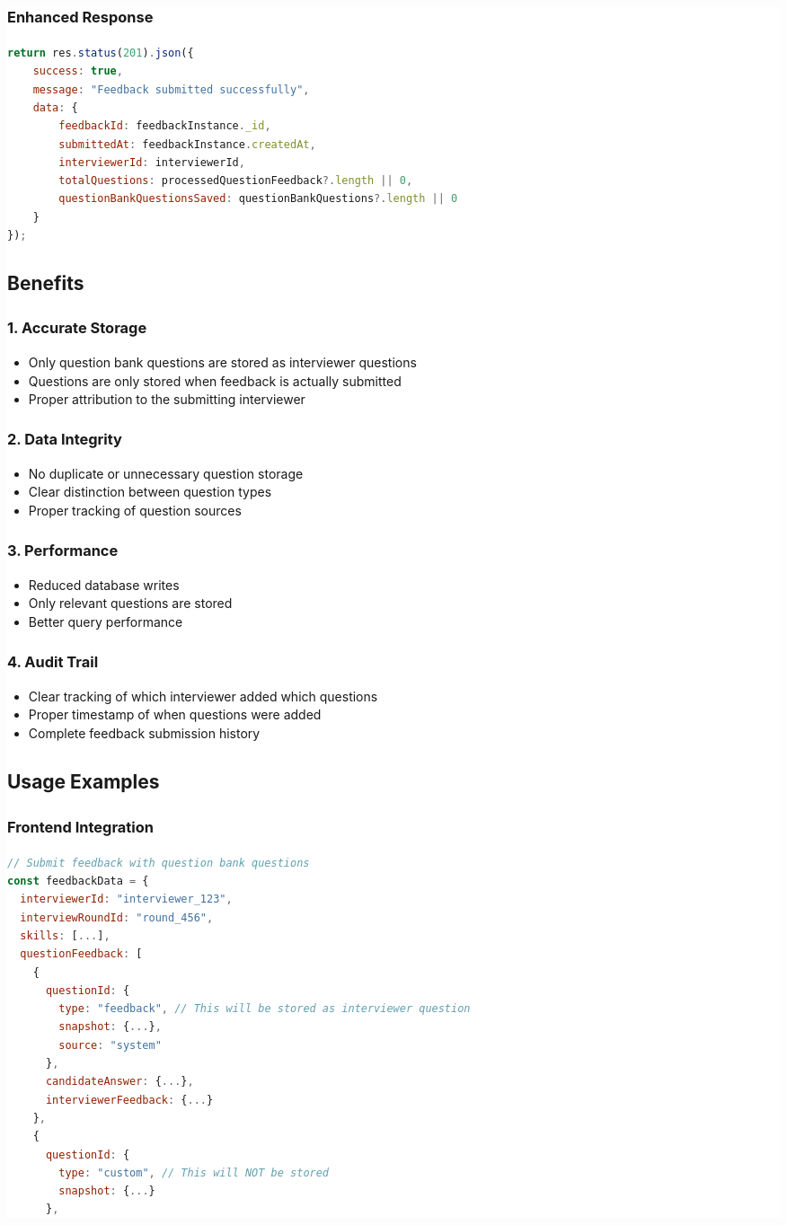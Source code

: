 ### Enhanced Response
```javascript
return res.status(201).json({
    success: true,
    message: "Feedback submitted successfully",
    data: {
        feedbackId: feedbackInstance._id,
        submittedAt: feedbackInstance.createdAt,
        interviewerId: interviewerId,
        totalQuestions: processedQuestionFeedback?.length || 0,
        questionBankQuestionsSaved: questionBankQuestions?.length || 0
    }
});
```

## Benefits

### 1. **Accurate Storage**
- Only question bank questions are stored as interviewer questions
- Questions are only stored when feedback is actually submitted
- Proper attribution to the submitting interviewer

### 2. **Data Integrity**
- No duplicate or unnecessary question storage
- Clear distinction between question types
- Proper tracking of question sources

### 3. **Performance**
- Reduced database writes
- Only relevant questions are stored
- Better query performance

### 4. **Audit Trail**
- Clear tracking of which interviewer added which questions
- Proper timestamp of when questions were added
- Complete feedback submission history

## Usage Examples

### Frontend Integration
```javascript
// Submit feedback with question bank questions
const feedbackData = {
  interviewerId: "interviewer_123",
  interviewRoundId: "round_456",
  skills: [...],
  questionFeedback: [
    {
      questionId: {
        type: "feedback", // This will be stored as interviewer question
        snapshot: {...},
        source: "system"
      },
      candidateAnswer: {...},
      interviewerFeedback: {...}
    },
    {
      questionId: {
        type: "custom", // This will NOT be stored
        snapshot: {...}
      },
```
